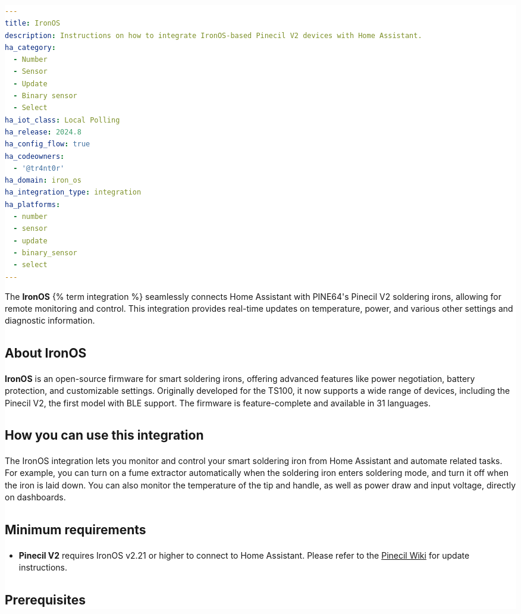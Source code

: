 ```yaml
---
title: IronOS
description: Instructions on how to integrate IronOS-based Pinecil V2 devices with Home Assistant.
ha_category:
  - Number
  - Sensor
  - Update
  - Binary sensor
  - Select
ha_iot_class: Local Polling
ha_release: 2024.8
ha_config_flow: true
ha_codeowners:
  - '@tr4nt0r'
ha_domain: iron_os
ha_integration_type: integration
ha_platforms:
  - number
  - sensor
  - update
  - binary_sensor
  - select
---
```


The **IronOS** {% term integration %} seamlessly connects Home Assistant with PINE64's Pinecil V2 soldering irons, allowing for remote monitoring and control. This integration provides real-time updates on temperature, power, and various other settings and diagnostic information.

## About IronOS

**IronOS** is an open-source firmware for smart soldering irons, offering advanced features like power negotiation, battery protection, and customizable settings. Originally developed for the TS100, it now supports a wide range of devices, including the Pinecil V2, the first model with BLE support. The firmware is feature-complete and available in 31 languages.

## How you can use this integration

The IronOS integration lets you monitor and control your smart soldering iron from Home Assistant and automate related tasks. For example, you can turn on a fume extractor automatically when the soldering iron enters soldering mode, and turn it off when the iron is laid down. You can also monitor the temperature of the tip and handle, as well as power draw and input voltage, directly on dashboards.

## Minimum requirements

- **Pinecil V2** requires IronOS v2.21 or higher to connect to Home Assistant. Please refer to the [Pinecil Wiki](https://wiki.pine64.org/wiki/Pinecil_Firmware#Overview) for update instructions.

## Prerequisites
